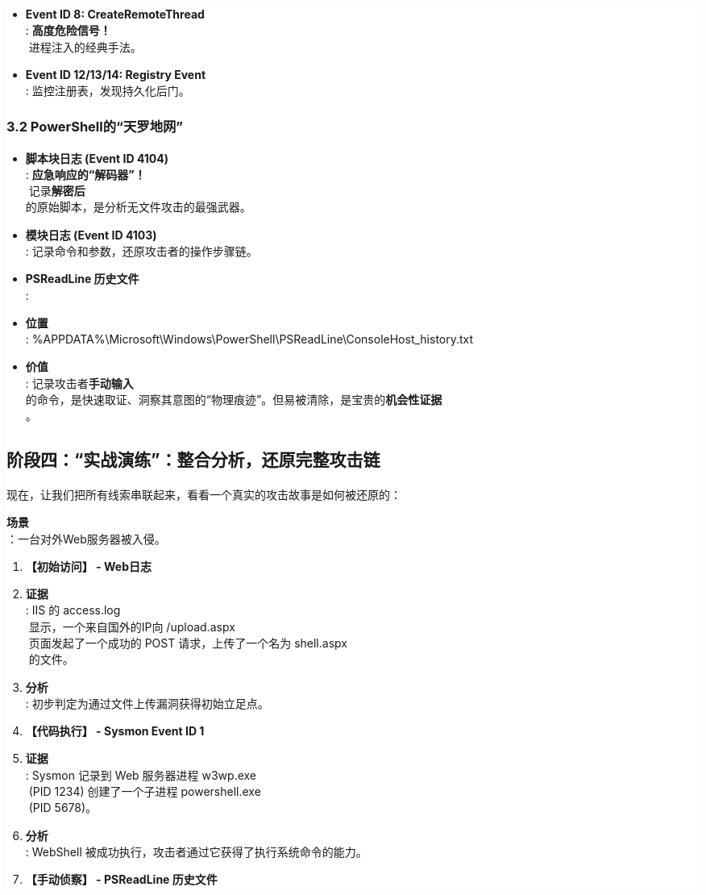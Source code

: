 - **Event ID 8: CreateRemoteThread**  
: **高度危险信号！**  
 进程注入的经典手法。  
  
- **Event ID 12/13/14: Registry Event**  
: 监控注册表，发现持久化后门。  
  
### 3.2 PowerShell的“天罗地网”  
- **脚本块日志 (Event ID 4104)**  
: **应急响应的“解码器”！**  
 记录**解密后**  
的原始脚本，是分析无文件攻击的最强武器。  
  
- **模块日志 (Event ID 4103)**  
: 记录命令和参数，还原攻击者的操作步骤链。  
  
- **PSReadLine 历史文件**  
:  
  
- **位置**  
: %APPDATA%\Microsoft\Windows\PowerShell\PSReadLine\ConsoleHost_history.txt  
  
- **价值**  
: 记录攻击者**手动输入**  
的命令，是快速取证、洞察其意图的“物理痕迹”。但易被清除，是宝贵的**机会性证据**  
。  
  
## 阶段四：“实战演练”：整合分析，还原完整攻击链  
  
现在，让我们把所有线索串联起来，看看一个真实的攻击故事是如何被还原的：  
  
**场景**  
：一台对外Web服务器被入侵。  
1. **【初始访问】 - Web日志**  
  
1. **证据**  
: IIS 的 access.log  
 显示，一个来自国外的IP向 /upload.aspx  
 页面发起了一个成功的 POST 请求，上传了一个名为 shell.aspx  
 的文件。  
  
1. **分析**  
: 初步判定为通过文件上传漏洞获得初始立足点。  
  
1. **【代码执行】 - Sysmon Event ID 1**  
  
1. **证据**  
: Sysmon 记录到 Web 服务器进程 w3wp.exe  
 (PID 1234) 创建了一个子进程 powershell.exe  
 (PID 5678)。  
  
1. **分析**  
: WebShell 被成功执行，攻击者通过它获得了执行系统命令的能力。  
  
1. **【手动侦察】 - PSReadLine 历史文件**  
  